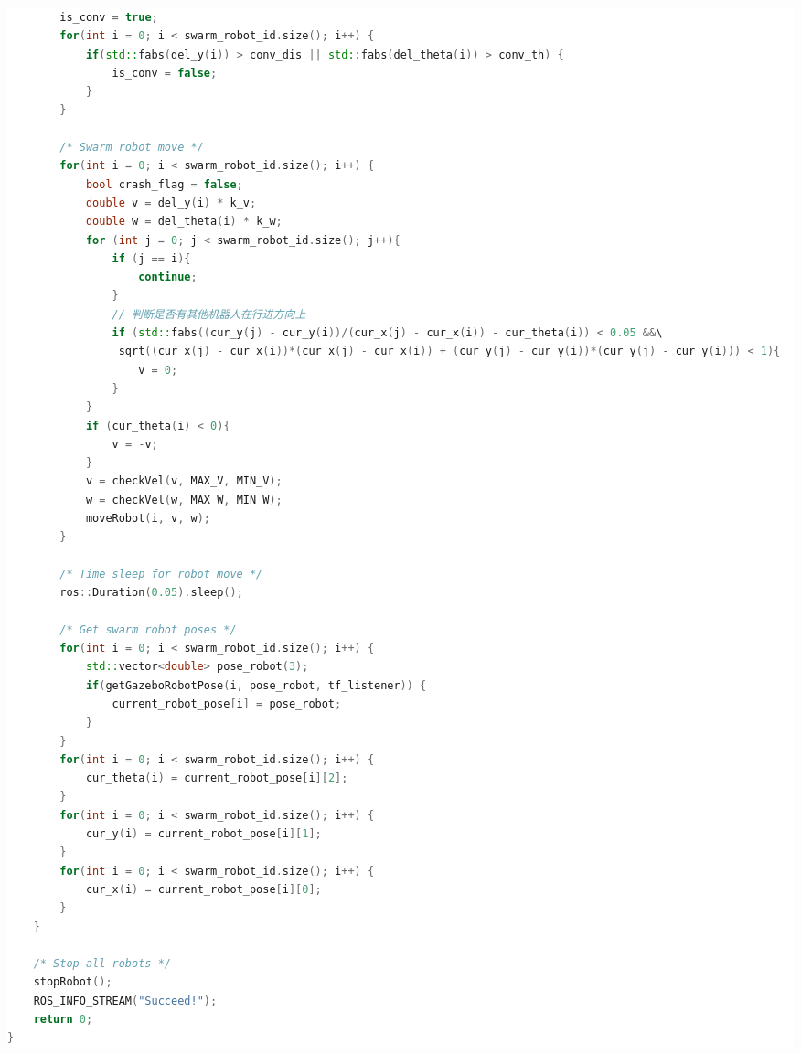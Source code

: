 ```c++
        is_conv = true;
        for(int i = 0; i < swarm_robot_id.size(); i++) {
            if(std::fabs(del_y(i)) > conv_dis || std::fabs(del_theta(i)) > conv_th) {
                is_conv = false;
            }       
        }

        /* Swarm robot move */
        for(int i = 0; i < swarm_robot_id.size(); i++) {
            bool crash_flag = false;
            double v = del_y(i) * k_v;
            double w = del_theta(i) * k_w;
            for (int j = 0; j < swarm_robot_id.size(); j++){
                if (j == i){
                    continue;
                }
                // 判断是否有其他机器人在行进方向上
                if (std::fabs((cur_y(j) - cur_y(i))/(cur_x(j) - cur_x(i)) - cur_theta(i)) < 0.05 &&\
                 sqrt((cur_x(j) - cur_x(i))*(cur_x(j) - cur_x(i)) + (cur_y(j) - cur_y(i))*(cur_y(j) - cur_y(i))) < 1){
                    v = 0;
                }
            }
            if (cur_theta(i) < 0){
                v = -v;
            }
            v = checkVel(v, MAX_V, MIN_V);
            w = checkVel(w, MAX_W, MIN_W);
            moveRobot(i, v, w);
        }

        /* Time sleep for robot move */
        ros::Duration(0.05).sleep();

        /* Get swarm robot poses */
        for(int i = 0; i < swarm_robot_id.size(); i++) {
            std::vector<double> pose_robot(3);
            if(getGazeboRobotPose(i, pose_robot, tf_listener)) {
                current_robot_pose[i] = pose_robot;
            }
        }
        for(int i = 0; i < swarm_robot_id.size(); i++) {
            cur_theta(i) = current_robot_pose[i][2];
        }
        for(int i = 0; i < swarm_robot_id.size(); i++) {
            cur_y(i) = current_robot_pose[i][1];
        }
        for(int i = 0; i < swarm_robot_id.size(); i++) {
            cur_x(i) = current_robot_pose[i][0];
        }
    }

    /* Stop all robots */
    stopRobot();
    ROS_INFO_STREAM("Succeed!");
    return 0;
}
```
